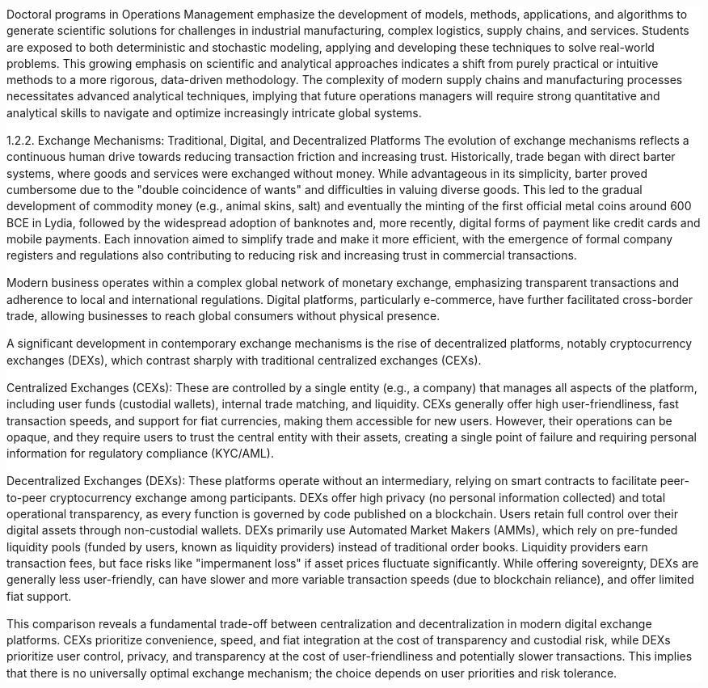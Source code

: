 Doctoral programs in Operations Management emphasize the development of models, methods, applications, and algorithms to generate scientific solutions for challenges in industrial manufacturing, complex logistics, supply chains, and services. Students are exposed to both deterministic and stochastic modeling, applying and developing these techniques to solve real-world problems. This growing emphasis on scientific and analytical approaches indicates a shift from purely practical or intuitive methods to a more rigorous, data-driven methodology. The complexity of modern supply chains and manufacturing processes necessitates advanced analytical techniques, implying that future operations managers will require strong quantitative and analytical skills to navigate and optimize increasingly intricate global systems.   

1.2.2. Exchange Mechanisms: Traditional, Digital, and Decentralized Platforms
The evolution of exchange mechanisms reflects a continuous human drive towards reducing transaction friction and increasing trust. Historically, trade began with direct barter systems, where goods and services were exchanged without money. While advantageous in its simplicity, barter proved cumbersome due to the "double coincidence of wants" and difficulties in valuing diverse goods. This led to the gradual development of commodity money (e.g., animal skins, salt) and eventually the minting of the first official metal coins around 600 BCE in Lydia, followed by the widespread adoption of banknotes and, more recently, digital forms of payment like credit cards and mobile payments. Each innovation aimed to simplify trade and make it more efficient, with the emergence of formal company registers and regulations also contributing to reducing risk and increasing trust in commercial transactions.   

Modern business operates within a complex global network of monetary exchange, emphasizing transparent transactions and adherence to local and international regulations. Digital platforms, particularly e-commerce, have further facilitated cross-border trade, allowing businesses to reach global consumers without physical presence.   

A significant development in contemporary exchange mechanisms is the rise of decentralized platforms, notably cryptocurrency exchanges (DEXs), which contrast sharply with traditional centralized exchanges (CEXs).   

Centralized Exchanges (CEXs): These are controlled by a single entity (e.g., a company) that manages all aspects of the platform, including user funds (custodial wallets), internal trade matching, and liquidity. CEXs generally offer high user-friendliness, fast transaction speeds, and support for fiat currencies, making them accessible for new users. However, their operations can be opaque, and they require users to trust the central entity with their assets, creating a single point of failure and requiring personal information for regulatory compliance (KYC/AML).   

Decentralized Exchanges (DEXs): These platforms operate without an intermediary, relying on smart contracts to facilitate peer-to-peer cryptocurrency exchange among participants. DEXs offer high privacy (no personal information collected) and total operational transparency, as every function is governed by code published on a blockchain. Users retain full control over their digital assets through non-custodial wallets. DEXs primarily use Automated Market Makers (AMMs), which rely on pre-funded liquidity pools (funded by users, known as liquidity providers) instead of traditional order books. Liquidity providers earn transaction fees, but face risks like "impermanent loss" if asset prices fluctuate significantly. While offering sovereignty, DEXs are generally less user-friendly, can have slower and more variable transaction speeds (due to blockchain reliance), and offer limited fiat support.   

This comparison reveals a fundamental trade-off between centralization and decentralization in modern digital exchange platforms. CEXs prioritize convenience, speed, and fiat integration at the cost of transparency and custodial risk, while DEXs prioritize user control, privacy, and transparency at the cost of user-friendliness and potentially slower transactions. This implies that there is no universally optimal exchange mechanism; the choice depends on user priorities and risk tolerance.
